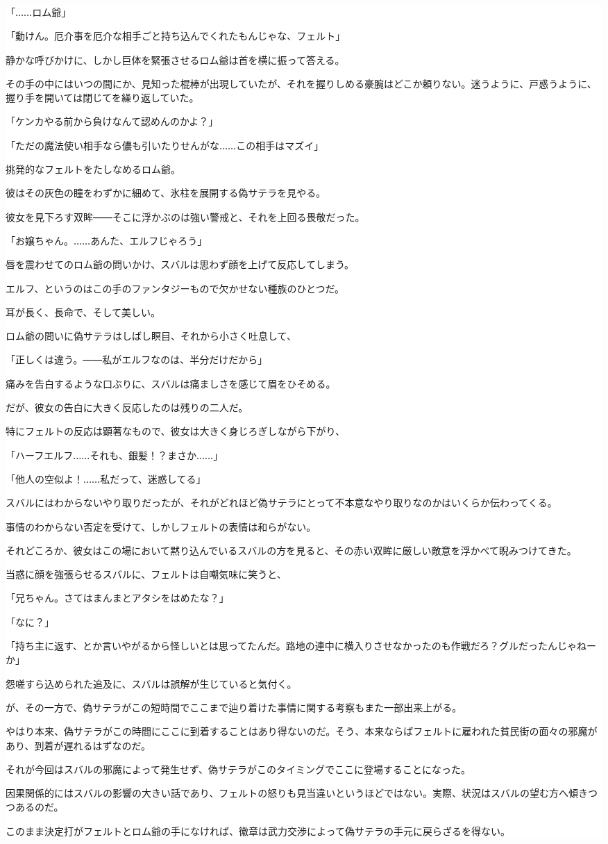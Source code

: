 「……ロム爺」

「動けん。厄介事を厄介な相手ごと持ち込んでくれたもんじゃな、フェルト」

静かな呼びかけに、しかし巨体を緊張させるロム爺は首を横に振って答える。

その手の中にはいつの間にか、見知った棍棒が出現していたが、それを握りしめる豪腕はどこか頼りない。迷うように、戸惑うように、握り手を開いては閉じてを繰り返していた。

「ケンカやる前から負けなんて認めんのかよ？」

「ただの魔法使い相手なら儂も引いたりせんがな……この相手はマズイ」

挑発的なフェルトをたしなめるロム爺。

彼はその灰色の瞳をわずかに細めて、氷柱を展開する偽サテラを見やる。

彼女を見下ろす双眸――そこに浮かぶのは強い警戒と、それを上回る畏敬だった。

「お嬢ちゃん。……あんた、エルフじゃろう」

唇を震わせてのロム爺の問いかけ、スバルは思わず顔を上げて反応してしまう。

エルフ、というのはこの手のファンタジーもので欠かせない種族のひとつだ。

耳が長く、長命で、そして美しい。

ロム爺の問いに偽サテラはしばし瞑目、それから小さく吐息して、

「正しくは違う。――私がエルフなのは、半分だけだから」

痛みを告白するような口ぶりに、スバルは痛ましさを感じて眉をひそめる。

だが、彼女の告白に大きく反応したのは残りの二人だ。

特にフェルトの反応は顕著なもので、彼女は大きく身じろぎしながら下がり、

「ハーフエルフ……それも、銀髪！？まさか……」

「他人の空似よ！……私だって、迷惑してる」

スバルにはわからないやり取りだったが、それがどれほど偽サテラにとって不本意なやり取りなのかはいくらか伝わってくる。

事情のわからない否定を受けて、しかしフェルトの表情は和らがない。

それどころか、彼女はこの場において黙り込んでいるスバルの方を見ると、その赤い双眸に厳しい敵意を浮かべて睨みつけてきた。

当惑に顔を強張らせるスバルに、フェルトは自嘲気味に笑うと、

「兄ちゃん。さてはまんまとアタシをはめたな？」

「なに？」

「持ち主に返す、とか言いやがるから怪しいとは思ってたんだ。路地の連中に横入りさせなかったのも作戦だろ？グルだったんじゃねーか」

怨嗟すら込められた追及に、スバルは誤解が生じていると気付く。

が、その一方で、偽サテラがこの短時間でここまで辿り着けた事情に関する考察もまた一部出来上がる。

やはり本来、偽サテラがこの時間にここに到着することはあり得ないのだ。そう、本来ならばフェルトに雇われた貧民街の面々の邪魔があり、到着が遅れるはずなのだ。

それが今回はスバルの邪魔によって発生せず、偽サテラがこのタイミングでここに登場することになった。

因果関係的にはスバルの影響の大きい話であり、フェルトの怒りも見当違いというほどではない。実際、状況はスバルの望む方へ傾きつつあるのだ。

このまま決定打がフェルトとロム爺の手になければ、徽章は武力交渉によって偽サテラの手元に戻らざるを得ない。
